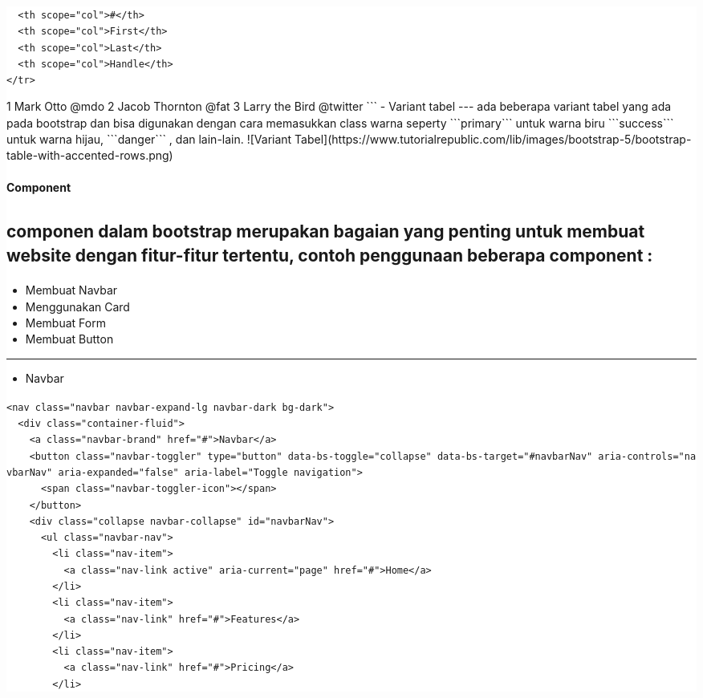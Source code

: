       <th scope="col">#</th>
      <th scope="col">First</th>
      <th scope="col">Last</th>
      <th scope="col">Handle</th>
    </tr>
  </thead>
  <tbody>
    <tr>
      <th scope="row">1</th>
      <td>Mark</td>
      <td>Otto</td>
      <td>@mdo</td>
    </tr>
    <tr>
      <th scope="row">2</th>
      <td>Jacob</td>
      <td>Thornton</td>
      <td>@fat</td>
    </tr>
    <tr>
      <th scope="row">3</th>
      <td colspan="2">Larry the Bird</td>
      <td>@twitter</td>
    </tr>
  </tbody>
</table>
```
- Variant tabel
---
ada beberapa variant tabel yang ada pada bootstrap dan bisa digunakan dengan cara memasukkan class warna seperty ```primary``` untuk warna biru ```success``` untuk warna hijau, ```danger``` , dan lain-lain.
![Variant Tabel](https://www.tutorialrepublic.com/lib/images/bootstrap-5/bootstrap-table-with-accented-rows.png)

#### Component 
componen dalam bootstrap merupakan bagaian yang penting untuk membuat website dengan fitur-fitur tertentu, contoh penggunaan beberapa component :
---
- Membuat Navbar
- Menggunakan Card
- Membuat Form
- Membuat Button
---
- Navbar 
```
<nav class="navbar navbar-expand-lg navbar-dark bg-dark">
  <div class="container-fluid">
    <a class="navbar-brand" href="#">Navbar</a>
    <button class="navbar-toggler" type="button" data-bs-toggle="collapse" data-bs-target="#navbarNav" aria-controls="navbarNav" aria-expanded="false" aria-label="Toggle navigation">
      <span class="navbar-toggler-icon"></span>
    </button>
    <div class="collapse navbar-collapse" id="navbarNav">
      <ul class="navbar-nav">
        <li class="nav-item">
          <a class="nav-link active" aria-current="page" href="#">Home</a>
        </li>
        <li class="nav-item">
          <a class="nav-link" href="#">Features</a>
        </li>
        <li class="nav-item">
          <a class="nav-link" href="#">Pricing</a>
        </li>
